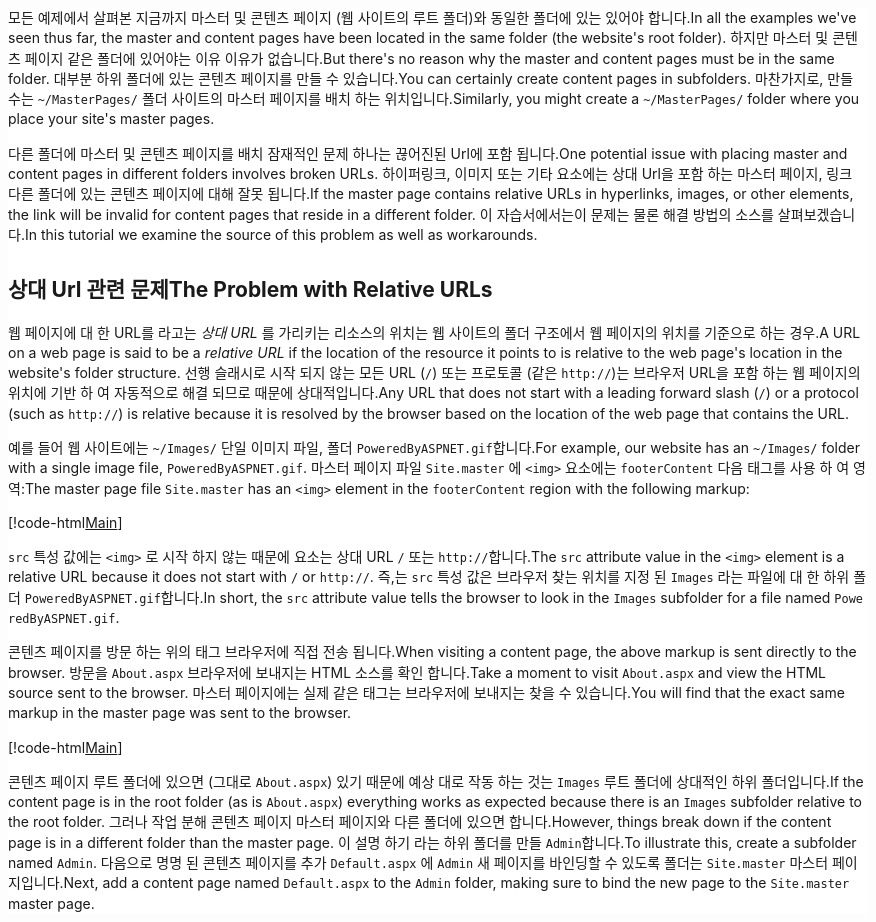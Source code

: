 <span data-ttu-id="7e6d2-111">모든 예제에서 살펴본 지금까지 마스터 및 콘텐츠 페이지 (웹 사이트의 루트 폴더)와 동일한 폴더에 있는 있어야 합니다.</span><span class="sxs-lookup"><span data-stu-id="7e6d2-111">In all the examples we've seen thus far, the master and content pages have been located in the same folder (the website's root folder).</span></span> <span data-ttu-id="7e6d2-112">하지만 마스터 및 콘텐츠 페이지 같은 폴더에 있어야는 이유 이유가 없습니다.</span><span class="sxs-lookup"><span data-stu-id="7e6d2-112">But there's no reason why the master and content pages must be in the same folder.</span></span> <span data-ttu-id="7e6d2-113">대부분 하위 폴더에 있는 콘텐츠 페이지를 만들 수 있습니다.</span><span class="sxs-lookup"><span data-stu-id="7e6d2-113">You can certainly create content pages in subfolders.</span></span> <span data-ttu-id="7e6d2-114">마찬가지로, 만들 수는 `~/MasterPages/` 폴더 사이트의 마스터 페이지를 배치 하는 위치입니다.</span><span class="sxs-lookup"><span data-stu-id="7e6d2-114">Similarly, you might create a `~/MasterPages/` folder where you place your site's master pages.</span></span>

<span data-ttu-id="7e6d2-115">다른 폴더에 마스터 및 콘텐츠 페이지를 배치 잠재적인 문제 하나는 끊어진된 Url에 포함 됩니다.</span><span class="sxs-lookup"><span data-stu-id="7e6d2-115">One potential issue with placing master and content pages in different folders involves broken URLs.</span></span> <span data-ttu-id="7e6d2-116">하이퍼링크, 이미지 또는 기타 요소에는 상대 Url을 포함 하는 마스터 페이지, 링크 다른 폴더에 있는 콘텐츠 페이지에 대해 잘못 됩니다.</span><span class="sxs-lookup"><span data-stu-id="7e6d2-116">If the master page contains relative URLs in hyperlinks, images, or other elements, the link will be invalid for content pages that reside in a different folder.</span></span> <span data-ttu-id="7e6d2-117">이 자습서에서는이 문제는 물론 해결 방법의 소스를 살펴보겠습니다.</span><span class="sxs-lookup"><span data-stu-id="7e6d2-117">In this tutorial we examine the source of this problem as well as workarounds.</span></span>

## <a name="the-problem-with-relative-urls"></a><span data-ttu-id="7e6d2-118">상대 Url 관련 문제</span><span class="sxs-lookup"><span data-stu-id="7e6d2-118">The Problem with Relative URLs</span></span>

<span data-ttu-id="7e6d2-119">웹 페이지에 대 한 URL를 라고는 *상대 URL* 를 가리키는 리소스의 위치는 웹 사이트의 폴더 구조에서 웹 페이지의 위치를 기준으로 하는 경우.</span><span class="sxs-lookup"><span data-stu-id="7e6d2-119">A URL on a web page is said to be a *relative URL* if the location of the resource it points to is relative to the web page's location in the website's folder structure.</span></span> <span data-ttu-id="7e6d2-120">선행 슬래시로 시작 되지 않는 모든 URL (`/`) 또는 프로토콜 (같은 `http://`)는 브라우저 URL을 포함 하는 웹 페이지의 위치에 기반 하 여 자동적으로 해결 되므로 때문에 상대적입니다.</span><span class="sxs-lookup"><span data-stu-id="7e6d2-120">Any URL that does not start with a leading forward slash (`/`) or a protocol (such as `http://`) is relative because it is resolved by the browser based on the location of the web page that contains the URL.</span></span>

<span data-ttu-id="7e6d2-121">예를 들어 웹 사이트에는 `~/Images/` 단일 이미지 파일, 폴더 `PoweredByASPNET.gif`합니다.</span><span class="sxs-lookup"><span data-stu-id="7e6d2-121">For example, our website has an `~/Images/` folder with a single image file, `PoweredByASPNET.gif`.</span></span> <span data-ttu-id="7e6d2-122">마스터 페이지 파일 `Site.master` 에 `<img>` 요소에는 `footerContent` 다음 태그를 사용 하 여 영역:</span><span class="sxs-lookup"><span data-stu-id="7e6d2-122">The master page file `Site.master` has an `<img>` element in the `footerContent` region with the following markup:</span></span>


[!code-html[Main](urls-in-master-pages-cs/samples/sample1.html)]

<span data-ttu-id="7e6d2-123">`src` 특성 값에는 `<img>` 로 시작 하지 않는 때문에 요소는 상대 URL `/` 또는 `http://`합니다.</span><span class="sxs-lookup"><span data-stu-id="7e6d2-123">The `src` attribute value in the `<img>` element is a relative URL because it does not start with `/` or `http://`.</span></span> <span data-ttu-id="7e6d2-124">즉,는 `src` 특성 값은 브라우저 찾는 위치를 지정 된 `Images` 라는 파일에 대 한 하위 폴더 `PoweredByASPNET.gif`합니다.</span><span class="sxs-lookup"><span data-stu-id="7e6d2-124">In short, the `src` attribute value tells the browser to look in the `Images` subfolder for a file named `PoweredByASPNET.gif`.</span></span>

<span data-ttu-id="7e6d2-125">콘텐츠 페이지를 방문 하는 위의 태그 브라우저에 직접 전송 됩니다.</span><span class="sxs-lookup"><span data-stu-id="7e6d2-125">When visiting a content page, the above markup is sent directly to the browser.</span></span> <span data-ttu-id="7e6d2-126">방문을 `About.aspx` 브라우저에 보내지는 HTML 소스를 확인 합니다.</span><span class="sxs-lookup"><span data-stu-id="7e6d2-126">Take a moment to visit `About.aspx` and view the HTML source sent to the browser.</span></span> <span data-ttu-id="7e6d2-127">마스터 페이지에는 실제 같은 태그는 브라우저에 보내지는 찾을 수 있습니다.</span><span class="sxs-lookup"><span data-stu-id="7e6d2-127">You will find that the exact same markup in the master page was sent to the browser.</span></span>


[!code-html[Main](urls-in-master-pages-cs/samples/sample2.html)]

<span data-ttu-id="7e6d2-128">콘텐츠 페이지 루트 폴더에 있으면 (그대로 `About.aspx`) 있기 때문에 예상 대로 작동 하는 것는 `Images` 루트 폴더에 상대적인 하위 폴더입니다.</span><span class="sxs-lookup"><span data-stu-id="7e6d2-128">If the content page is in the root folder (as is `About.aspx`) everything works as expected because there is an `Images` subfolder relative to the root folder.</span></span> <span data-ttu-id="7e6d2-129">그러나 작업 분해 콘텐츠 페이지 마스터 페이지와 다른 폴더에 있으면 합니다.</span><span class="sxs-lookup"><span data-stu-id="7e6d2-129">However, things break down if the content page is in a different folder than the master page.</span></span> <span data-ttu-id="7e6d2-130">이 설명 하기 라는 하위 폴더를 만들 `Admin`합니다.</span><span class="sxs-lookup"><span data-stu-id="7e6d2-130">To illustrate this, create a subfolder named `Admin`.</span></span> <span data-ttu-id="7e6d2-131">다음으로 명명 된 콘텐츠 페이지를 추가 `Default.aspx` 에 `Admin` 새 페이지를 바인딩할 수 있도록 폴더는 `Site.master` 마스터 페이지입니다.</span><span class="sxs-lookup"><span data-stu-id="7e6d2-131">Next, add a content page named `Default.aspx` to the `Admin` folder, making sure to bind the new page to the `Site.master` master page.</span></span>
